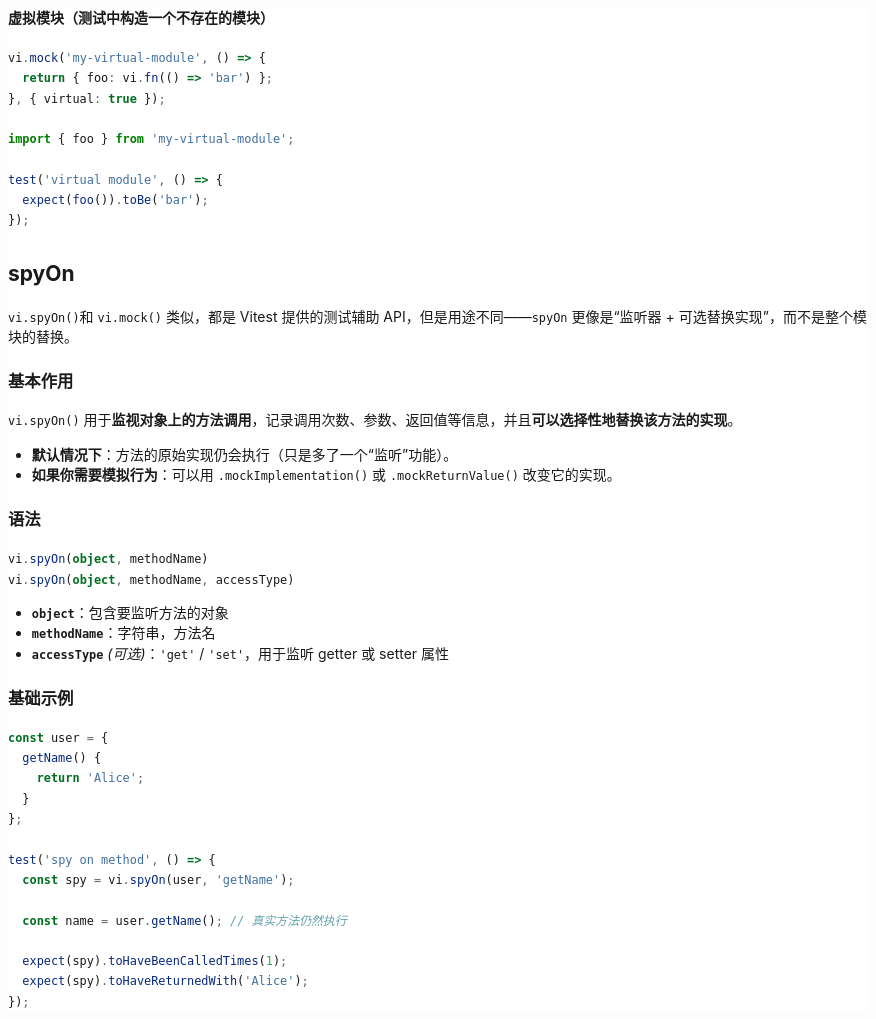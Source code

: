 ```ts
```

#### 虚拟模块（测试中构造一个不存在的模块）

```ts
vi.mock('my-virtual-module', () => {
  return { foo: vi.fn(() => 'bar') };
}, { virtual: true });

import { foo } from 'my-virtual-module';

test('virtual module', () => {
  expect(foo()).toBe('bar');
});
```

## spyOn

`vi.spyOn()`和 `vi.mock()` 类似，都是 Vitest 提供的测试辅助 API，但是用途不同——`spyOn` 更像是“监听器 + 可选替换实现”，而不是整个模块的替换。

### 基本作用

`vi.spyOn()` 用于**监视对象上的方法调用**，记录调用次数、参数、返回值等信息，并且**可以选择性地替换该方法的实现**。

* **默认情况下**：方法的原始实现仍会执行（只是多了一个“监听”功能）。
* **如果你需要模拟行为**：可以用 `.mockImplementation()` 或 `.mockReturnValue()` 改变它的实现。

### 语法

```ts
vi.spyOn(object, methodName)
vi.spyOn(object, methodName, accessType)
```

* **`object`**：包含要监听方法的对象
* **`methodName`**：字符串，方法名
* **`accessType`** *(可选)*：`'get'` / `'set'`，用于监听 getter 或 setter 属性

### 基础示例

```ts
const user = {
  getName() {
    return 'Alice';
  }
};

test('spy on method', () => {
  const spy = vi.spyOn(user, 'getName');

  const name = user.getName(); // 真实方法仍然执行

  expect(spy).toHaveBeenCalledTimes(1);
  expect(spy).toHaveReturnedWith('Alice');
});
```
